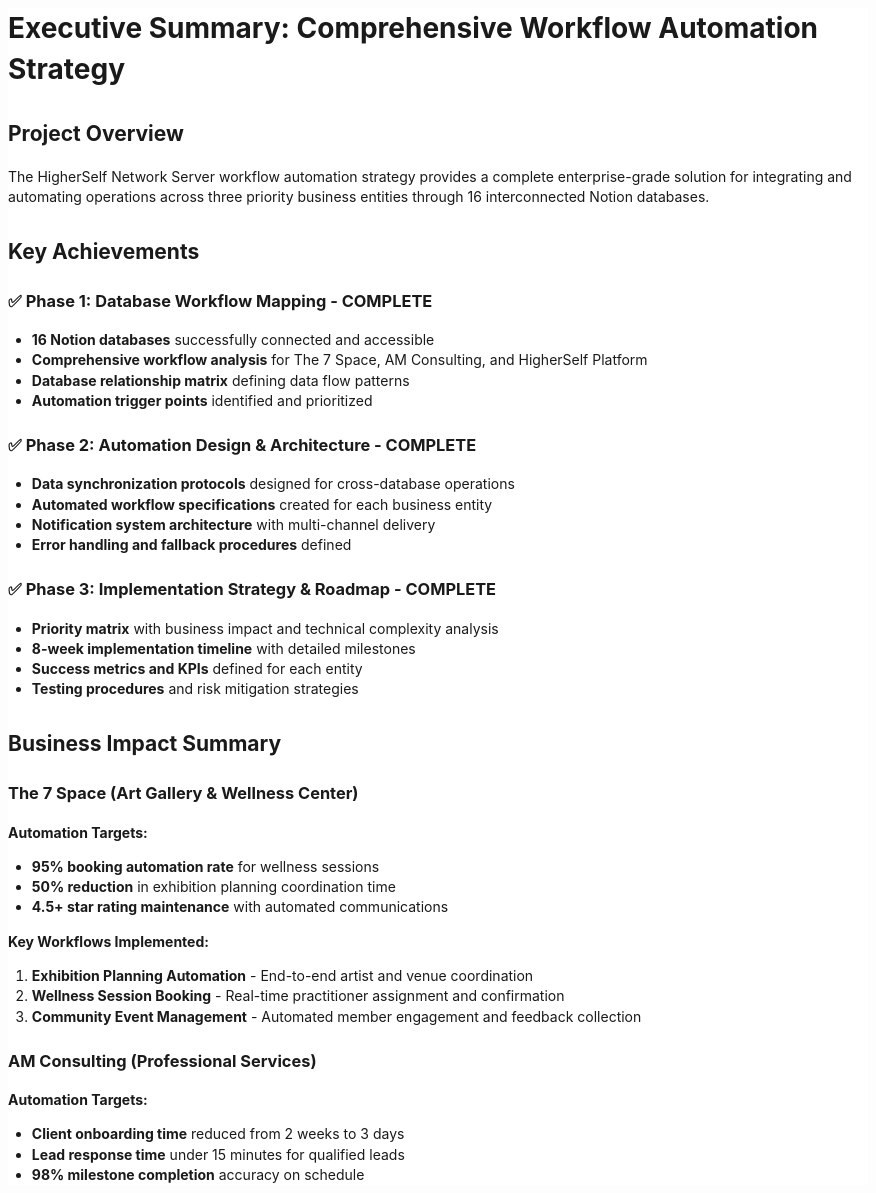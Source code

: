 # Executive Summary: Comprehensive Workflow Automation Strategy

## Project Overview

The HigherSelf Network Server workflow automation strategy provides a complete enterprise-grade solution for integrating and automating operations across three priority business entities through 16 interconnected Notion databases.

## Key Achievements

### ✅ **Phase 1: Database Workflow Mapping - COMPLETE**
- **16 Notion databases** successfully connected and accessible
- **Comprehensive workflow analysis** for The 7 Space, AM Consulting, and HigherSelf Platform
- **Database relationship matrix** defining data flow patterns
- **Automation trigger points** identified and prioritized

### ✅ **Phase 2: Automation Design & Architecture - COMPLETE**
- **Data synchronization protocols** designed for cross-database operations
- **Automated workflow specifications** created for each business entity
- **Notification system architecture** with multi-channel delivery
- **Error handling and fallback procedures** defined

### ✅ **Phase 3: Implementation Strategy & Roadmap - COMPLETE**
- **Priority matrix** with business impact and technical complexity analysis
- **8-week implementation timeline** with detailed milestones
- **Success metrics and KPIs** defined for each entity
- **Testing procedures** and risk mitigation strategies

## Business Impact Summary

### The 7 Space (Art Gallery & Wellness Center)
**Automation Targets:**
- **95% booking automation rate** for wellness sessions
- **50% reduction** in exhibition planning coordination time
- **4.5+ star rating maintenance** with automated communications

**Key Workflows Implemented:**
1. **Exhibition Planning Automation** - End-to-end artist and venue coordination
2. **Wellness Session Booking** - Real-time practitioner assignment and confirmation
3. **Community Event Management** - Automated member engagement and feedback collection

### AM Consulting (Professional Services)
**Automation Targets:**
- **Client onboarding time** reduced from 2 weeks to 3 days
- **Lead response time** under 15 minutes for qualified leads
- **98% milestone completion** accuracy on schedule
